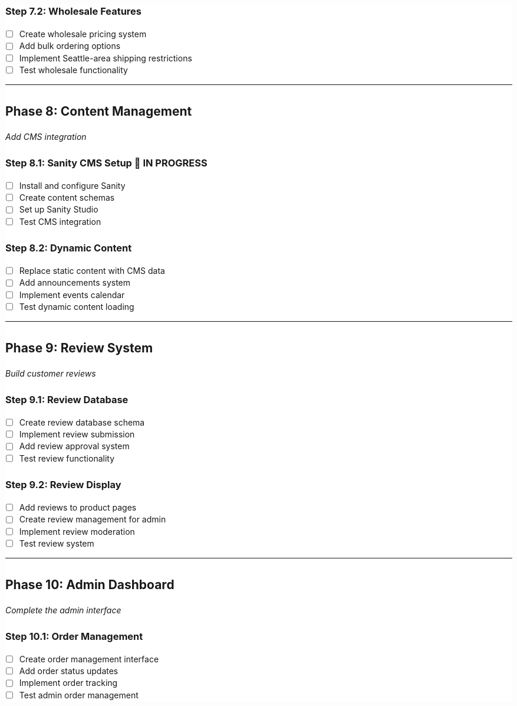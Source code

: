 ### **Step 7.2: Wholesale Features**
- [ ] Create wholesale pricing system
- [ ] Add bulk ordering options
- [ ] Implement Seattle-area shipping restrictions
- [ ] Test wholesale functionality

---

## **Phase 8: Content Management**
*Add CMS integration*

### **Step 8.1: Sanity CMS Setup** 🔄 **IN PROGRESS**
- [ ] Install and configure Sanity
- [ ] Create content schemas
- [ ] Set up Sanity Studio
- [ ] Test CMS integration

### **Step 8.2: Dynamic Content**
- [ ] Replace static content with CMS data
- [ ] Add announcements system
- [ ] Implement events calendar
- [ ] Test dynamic content loading

---

## **Phase 9: Review System**
*Build customer reviews*

### **Step 9.1: Review Database**
- [ ] Create review database schema
- [ ] Implement review submission
- [ ] Add review approval system
- [ ] Test review functionality

### **Step 9.2: Review Display**
- [ ] Add reviews to product pages
- [ ] Create review management for admin
- [ ] Implement review moderation
- [ ] Test review system

---

## **Phase 10: Admin Dashboard**
*Complete the admin interface*

### **Step 10.1: Order Management**
- [ ] Create order management interface
- [ ] Add order status updates
- [ ] Implement order tracking
- [ ] Test admin order management
